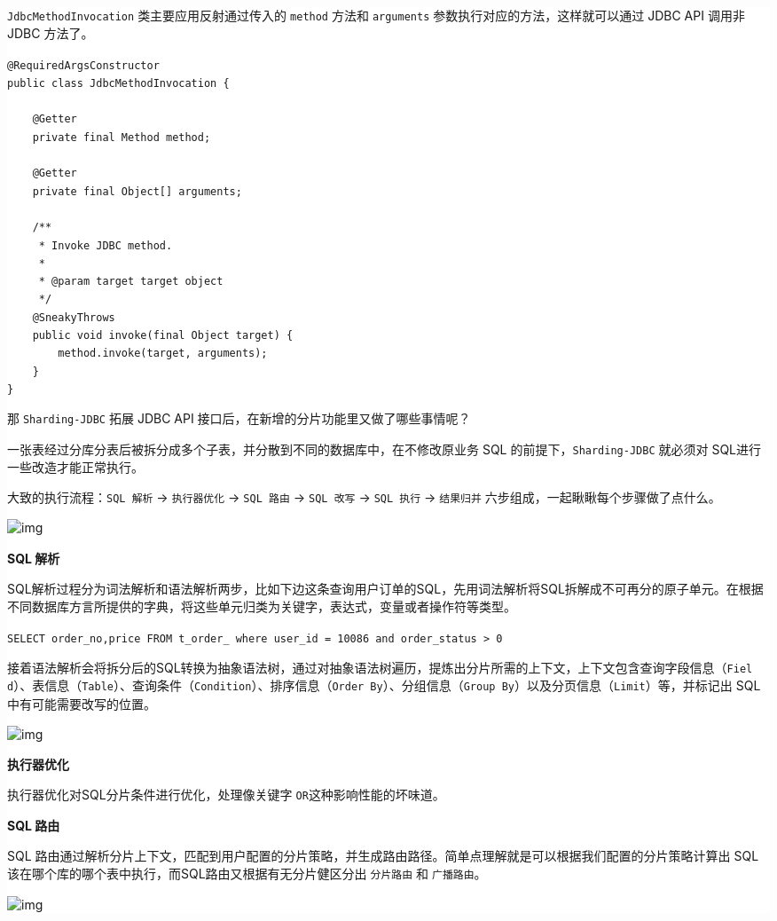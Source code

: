 `JdbcMethodInvocation` 类主要应用反射通过传入的 `method` 方法和 `arguments` 参数执行对应的方法，这样就可以通过 JDBC API 调用非 JDBC 方法了。

```text
@RequiredArgsConstructor
public class JdbcMethodInvocation {
    
    @Getter
    private final Method method;
    
    @Getter
    private final Object[] arguments;
    
    /**
     * Invoke JDBC method.
     * 
     * @param target target object
     */
    @SneakyThrows
    public void invoke(final Object target) {
        method.invoke(target, arguments);
    }
}
```

那 `Sharding-JDBC` 拓展 JDBC API 接口后，在新增的分片功能里又做了哪些事情呢？

一张表经过分库分表后被拆分成多个子表，并分散到不同的数据库中，在不修改原业务 SQL 的前提下，`Sharding-JDBC` 就必须对 SQL进行一些改造才能正常执行。

大致的执行流程：`SQL 解析` -> `执⾏器优化` -> `SQL 路由` -> `SQL 改写` -> `SQL 执⾏` -> `结果归并` 六步组成，一起瞅瞅每个步骤做了点什么。

![img](https://pic4.zhimg.com/80/v2-bb152202a3756a69050a0e9b9b018ab7_1440w.jpg)

**SQL 解析**

SQL解析过程分为词法解析和语法解析两步，比如下边这条查询用户订单的SQL，先用词法解析将SQL拆解成不可再分的原子单元。在根据不同数据库方言所提供的字典，将这些单元归类为关键字，表达式，变量或者操作符等类型。

```text
SELECT order_no,price FROM t_order_ where user_id = 10086 and order_status > 0
```

接着语法解析会将拆分后的SQL转换为抽象语法树，通过对抽象语法树遍历，提炼出分片所需的上下文，上下文包含查询字段信息（`Field`）、表信息（`Table`）、查询条件（`Condition`）、排序信息（`Order By`）、分组信息（`Group By`）以及分页信息（`Limit`）等，并标记出 SQL中有可能需要改写的位置。

![img](https://pic1.zhimg.com/80/v2-a745712036ecfb9a909a4a0de8e57894_1440w.jpg)

**执⾏器优化**

执⾏器优化对SQL分片条件进行优化，处理像关键字 `OR`这种影响性能的坏味道。

**SQL 路由**

SQL 路由通过解析分片上下文，匹配到用户配置的分片策略，并生成路由路径。简单点理解就是可以根据我们配置的分片策略计算出 SQL该在哪个库的哪个表中执行，而SQL路由又根据有无分片健区分出 `分片路由` 和 `广播路由`。

![img](https://pic1.zhimg.com/80/v2-0e5953e5096975ee451cfc1dd7691238_1440w.jpg)

